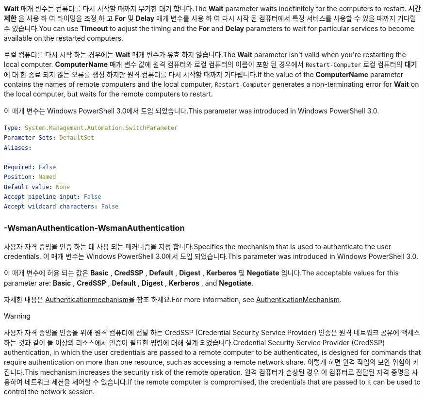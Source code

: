 <span data-ttu-id="bab36-245">**Wait** 매개 변수는 컴퓨터를 다시 시작할 때까지 무기한 대기 합니다.</span><span class="sxs-lookup"><span data-stu-id="bab36-245">The **Wait** parameter waits indefinitely for the computers to restart.</span></span> <span data-ttu-id="bab36-246">**시간 제한** 을 사용 하 여 타이밍을 조정 하 고 **For** 및 **Delay** 매개 변수를 사용 하 여 다시 시작 된 컴퓨터에서 특정 서비스를 사용할 수 있을 때까지 기다릴 수 있습니다.</span><span class="sxs-lookup"><span data-stu-id="bab36-246">You can use **Timeout** to adjust the timing and the **For** and **Delay** parameters to wait for particular services to become available on the restarted computers.</span></span>

<span data-ttu-id="bab36-247">로컬 컴퓨터를 다시 시작 하는 경우에는 **Wait** 매개 변수가 유효 하지 않습니다.</span><span class="sxs-lookup"><span data-stu-id="bab36-247">The **Wait** parameter isn't valid when you're restarting the local computer.</span></span> <span data-ttu-id="bab36-248">**ComputerName** 매개 변수 값에 원격 컴퓨터와 로컬 컴퓨터의 이름이 포함 된 경우에서 `Restart-Computer` 로컬 컴퓨터의 **대기** 에 대 한 종료 되지 않는 오류를 생성 하지만 원격 컴퓨터를 다시 시작할 때까지 기다립니다.</span><span class="sxs-lookup"><span data-stu-id="bab36-248">If the value of the **ComputerName** parameter contains the names of remote computers and the local computer, `Restart-Computer` generates a non-terminating error for **Wait** on the local computer, but waits for the remote computers to restart.</span></span>

<span data-ttu-id="bab36-249">이 매개 변수는 Windows PowerShell 3.0에서 도입 되었습니다.</span><span class="sxs-lookup"><span data-stu-id="bab36-249">This parameter was introduced in Windows PowerShell 3.0.</span></span>

```yaml
Type: System.Management.Automation.SwitchParameter
Parameter Sets: DefaultSet
Aliases:

Required: False
Position: Named
Default value: None
Accept pipeline input: False
Accept wildcard characters: False
```

### <span data-ttu-id="bab36-250">-WsmanAuthentication</span><span class="sxs-lookup"><span data-stu-id="bab36-250">-WsmanAuthentication</span></span>

<span data-ttu-id="bab36-251">사용자 자격 증명을 인증 하는 데 사용 되는 메커니즘을 지정 합니다.</span><span class="sxs-lookup"><span data-stu-id="bab36-251">Specifies the mechanism that is used to authenticate the user credentials.</span></span> <span data-ttu-id="bab36-252">이 매개 변수는 Windows PowerShell 3.0에서 도입 되었습니다.</span><span class="sxs-lookup"><span data-stu-id="bab36-252">This parameter was introduced in Windows PowerShell 3.0.</span></span>

<span data-ttu-id="bab36-253">이 매개 변수에 허용 되는 값은 **Basic** , **CredSSP** , **Default** , **Digest** , **Kerberos** 및 **Negotiate** 입니다.</span><span class="sxs-lookup"><span data-stu-id="bab36-253">The acceptable values for this parameter are: **Basic** , **CredSSP** , **Default** , **Digest** , **Kerberos** , and **Negotiate**.</span></span>

<span data-ttu-id="bab36-254">자세한 내용은 [Authenticationmechanism](/dotnet/api/system.management.automation.runspaces.authenticationmechanism)을 참조 하세요.</span><span class="sxs-lookup"><span data-stu-id="bab36-254">For more information, see [AuthenticationMechanism](/dotnet/api/system.management.automation.runspaces.authenticationmechanism).</span></span>

> [!WARNING]
> <span data-ttu-id="bab36-255">사용자 자격 증명을 인증을 위해 원격 컴퓨터에 전달 하는 CredSSP (Credential Security Service Provider) 인증은 원격 네트워크 공유에 액세스 하는 것과 같이 둘 이상의 리소스에서 인증이 필요한 명령에 대해 설계 되었습니다.</span><span class="sxs-lookup"><span data-stu-id="bab36-255">Credential Security Service Provider (CredSSP) authentication, in which the user credentials are passed to a remote computer to be authenticated, is designed for commands that require authentication on more than one resource, such as accessing a remote network share.</span></span> <span data-ttu-id="bab36-256">이렇게 하면 원격 작업의 보안 위험이 커집니다.</span><span class="sxs-lookup"><span data-stu-id="bab36-256">This mechanism increases the security risk of the remote operation.</span></span> <span data-ttu-id="bab36-257">원격 컴퓨터가 손상된 경우 이 컴퓨터로 전달된 자격 증명을 사용하여 네트워크 세션을 제어할 수 있습니다.</span><span class="sxs-lookup"><span data-stu-id="bab36-257">If the remote computer is compromised, the credentials that are passed to it can be used to control the network session.</span></span>
